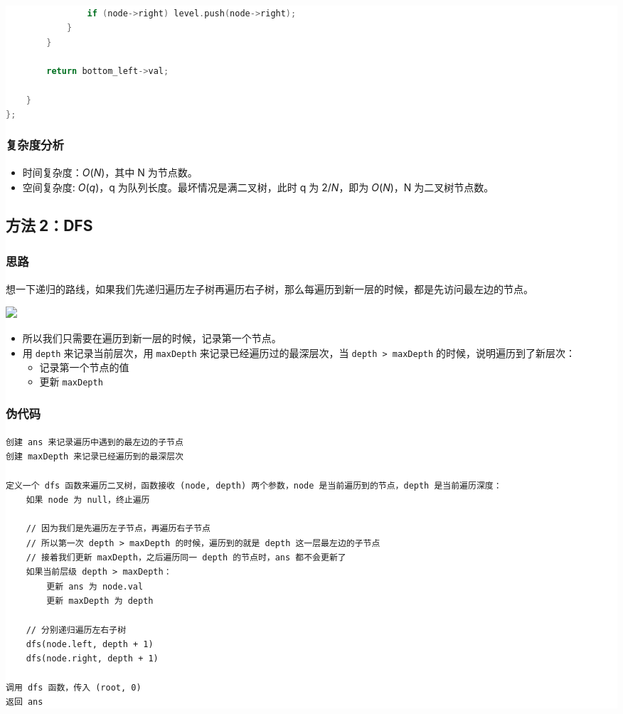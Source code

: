 ```cpp
                if (node->right) level.push(node->right);
            }
        }

        return bottom_left->val;

    }
};
```

### 复杂度分析

-   时间复杂度：$O(N)$，其中 N 为节点数。
-   空间复杂度: $O(q)$，q 为队列长度。最坏情况是满二叉树，此时 q 为 $2/N$，即为 $O(N)$，N 为二叉树节点数。

## 方法 2：DFS

### 思路

想一下递归的路线，如果我们先递归遍历左子树再遍历右子树，那么每遍历到新一层的时候，都是先访问最左边的节点。

![](https://cdn.jsdelivr.net/gh/suukii/91-days-algorithm/assets/513_1.png)

-   所以我们只需要在遍历到新一层的时候，记录第一个节点。
-   用 `depth` 来记录当前层次，用 `maxDepth` 来记录已经遍历过的最深层次，当 `depth > maxDepth` 的时候，说明遍历到了新层次：
    -   记录第一个节点的值
    -   更新 `maxDepth`

### 伪代码

```
创建 ans 来记录遍历中遇到的最左边的子节点
创建 maxDepth 来记录已经遍历到的最深层次

定义一个 dfs 函数来遍历二叉树，函数接收 (node, depth) 两个参数，node 是当前遍历到的节点，depth 是当前遍历深度：
    如果 node 为 null，终止遍历

    // 因为我们是先遍历左子节点，再遍历右子节点
    // 所以第一次 depth > maxDepth 的时候，遍历到的就是 depth 这一层最左边的子节点
    // 接着我们更新 maxDepth，之后遍历同一 depth 的节点时，ans 都不会更新了
    如果当前层级 depth > maxDepth：
        更新 ans 为 node.val
        更新 maxDepth 为 depth

    // 分别递归遍历左右子树
    dfs(node.left, depth + 1)
    dfs(node.right, depth + 1)

调用 dfs 函数，传入 (root, 0)
返回 ans
```
